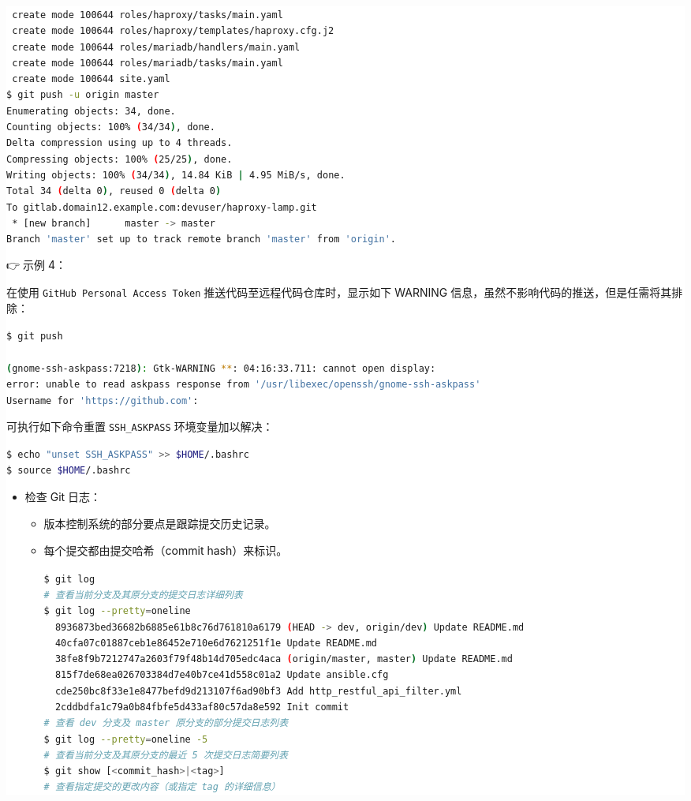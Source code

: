   ```bash
   create mode 100644 roles/haproxy/tasks/main.yaml
   create mode 100644 roles/haproxy/templates/haproxy.cfg.j2
   create mode 100644 roles/mariadb/handlers/main.yaml
   create mode 100644 roles/mariadb/tasks/main.yaml
   create mode 100644 site.yaml
  $ git push -u origin master
  Enumerating objects: 34, done.
  Counting objects: 100% (34/34), done.
  Delta compression using up to 4 threads.
  Compressing objects: 100% (25/25), done.
  Writing objects: 100% (34/34), 14.84 KiB | 4.95 MiB/s, done.
  Total 34 (delta 0), reused 0 (delta 0)
  To gitlab.domain12.example.com:devuser/haproxy-lamp.git
   * [new branch]      master -> master
  Branch 'master' set up to track remote branch 'master' from 'origin'.
  ```

  👉 示例 4：
  
  在使用 `GitHub Personal Access Token` 推送代码至远程代码仓库时，显示如下 WARNING 信息，虽然不影响代码的推送，但是任需将其排除：
  
  ```bash
  $ git push
  
  (gnome-ssh-askpass:7218): Gtk-WARNING **: 04:16:33.711: cannot open display: 
  error: unable to read askpass response from '/usr/libexec/openssh/gnome-ssh-askpass'
  Username for 'https://github.com': 
  ```
  
  可执行如下命令重置 `SSH_ASKPASS` 环境变量加以解决：
  
  ```bash
  $ echo "unset SSH_ASKPASS" >> $HOME/.bashrc
  $ source $HOME/.bashrc
  ```

- 检查 Git 日志：
  
  - 版本控制系统的部分要点是跟踪提交历史记录。
  
  - 每个提交都由提交哈希（commit hash）来标识。
    
    ```bash
    $ git log
    # 查看当前分支及其原分支的提交日志详细列表
    $ git log --pretty=oneline
      8936873bed36682b6885e61b8c76d761810a6179 (HEAD -> dev, origin/dev) Update README.md
      40cfa07c01887ceb1e86452e710e6d7621251f1e Update README.md
      38fe8f9b7212747a2603f79f48b14d705edc4aca (origin/master, master) Update README.md
      815f7de68ea026703384d7e40b7ce41d558c01a2 Update ansible.cfg
      cde250bc8f33e1e8477befd9d213107f6ad90bf3 Add http_restful_api_filter.yml
      2cddbdfa1c79a0b84fbfe5d433af80c57da8e592 Init commit
    # 查看 dev 分支及 master 原分支的部分提交日志列表
    $ git log --pretty=oneline -5
    # 查看当前分支及其原分支的最近 5 次提交日志简要列表
    $ git show [<commit_hash>|<tag>]
    # 查看指定提交的更改内容（或指定 tag 的详细信息）
    ```
    
